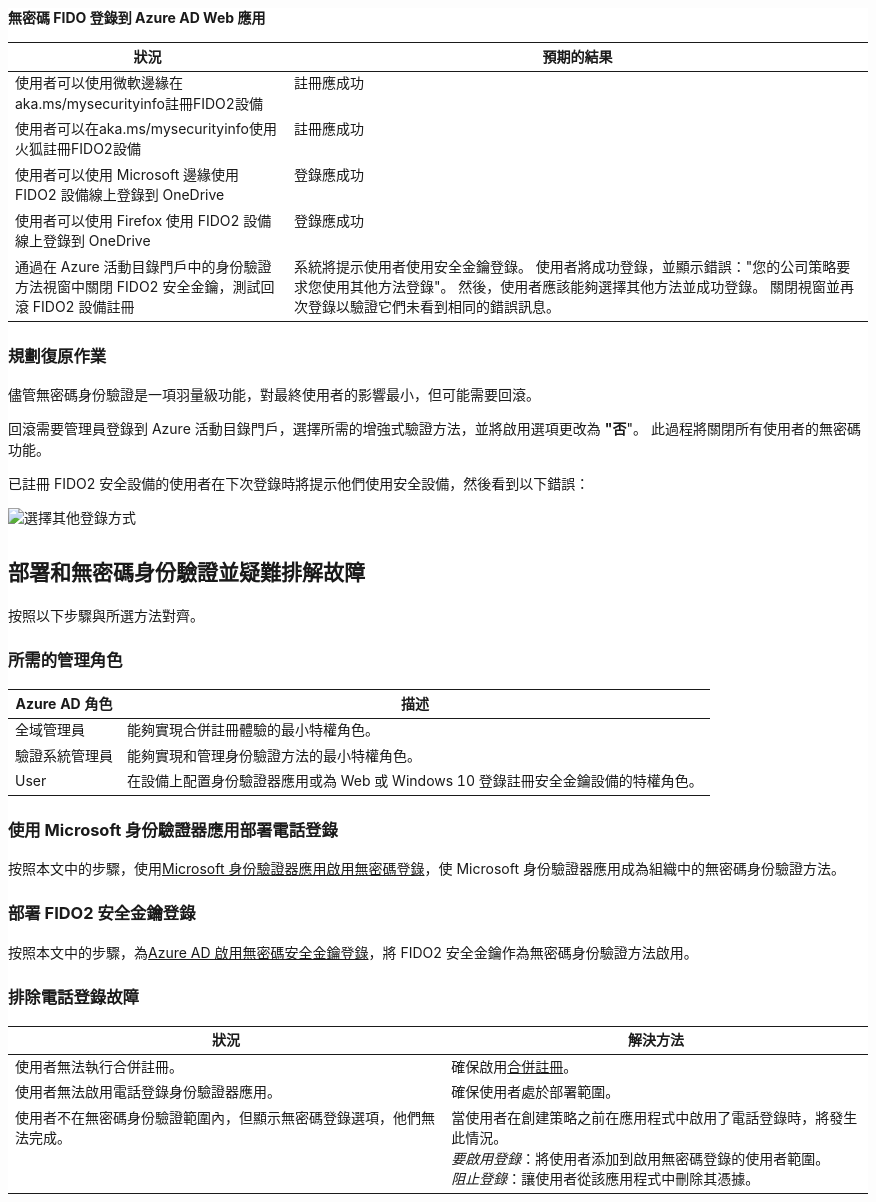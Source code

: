 **無密碼 FIDO 登錄到 Azure AD Web 應用**

| 狀況 | 預期的結果 |
| --- | --- |
| 使用者可以使用微軟邊緣在aka.ms/mysecurityinfo註冊FIDO2設備 | 註冊應成功 |
| 使用者可以在aka.ms/mysecurityinfo使用火狐註冊FIDO2設備 | 註冊應成功 |
| 使用者可以使用 Microsoft 邊緣使用 FIDO2 設備線上登錄到 OneDrive | 登錄應成功 |
| 使用者可以使用 Firefox 使用 FIDO2 設備線上登錄到 OneDrive | 登錄應成功 |
| 通過在 Azure 活動目錄門戶中的身份驗證方法視窗中關閉 FIDO2 安全金鑰，測試回滾 FIDO2 設備註冊 | 系統將提示使用者使用安全金鑰登錄。 使用者將成功登錄，並顯示錯誤："您的公司策略要求您使用其他方法登錄"。 然後，使用者應該能夠選擇其他方法並成功登錄。 關閉視窗並再次登錄以驗證它們未看到相同的錯誤訊息。 |

### <a name="plan-for-rollback"></a>規劃復原作業

儘管無密碼身份驗證是一項羽量級功能，對最終使用者的影響最小，但可能需要回滾。

回滾需要管理員登錄到 Azure 活動目錄門戶，選擇所需的增強式驗證方法，並將啟用選項更改為 **"否**"。 此過程將關閉所有使用者的無密碼功能。

已註冊 FIDO2 安全設備的使用者在下次登錄時將提示他們使用安全設備，然後看到以下錯誤：

![選擇其他登錄方式](./media/howto-authentication-passwordless-deployment/passwordless-choose-sign-in.png)

## <a name="deploy-and-troubleshoot-passwordless-authentication"></a>部署和無密碼身份驗證並疑難排解故障

按照以下步驟與所選方法對齊。

### <a name="required-administrative-roles"></a>所需的管理角色

| Azure AD 角色 | 描述 |
| --- | --- |
| 全域管理員|能夠實現合併註冊體驗的最小特權角色。 |
| 驗證系統管理員 | 能夠實現和管理身份驗證方法的最小特權角色。 |
| User | 在設備上配置身份驗證器應用或為 Web 或 Windows 10 登錄註冊安全金鑰設備的特權角色。 |

### <a name="deploy-phone-sign-in-with-the-microsoft-authenticator-app"></a>使用 Microsoft 身份驗證器應用部署電話登錄

按照本文中的步驟，使用[Microsoft 身份驗證器應用啟用無密碼登錄](howto-authentication-passwordless-phone.md)，使 Microsoft 身份驗證器應用成為組織中的無密碼身份驗證方法。

### <a name="deploy-fido2-security-key-sign-in"></a>部署 FIDO2 安全金鑰登錄

按照本文中的步驟，為[Azure AD 啟用無密碼安全金鑰登錄](howto-authentication-passwordless-security-key.md)，將 FIDO2 安全金鑰作為無密碼身份驗證方法啟用。

### <a name="troubleshoot-phone-sign-in"></a>排除電話登錄故障

| 狀況 | 解決方法 |
| --- | --- |
| 使用者無法執行合併註冊。 | 確保啟用[合併註冊](concept-registration-mfa-sspr-combined.md)。 |
| 使用者無法啟用電話登錄身份驗證器應用。 | 確保使用者處於部署範圍。 |
| 使用者不在無密碼身份驗證範圍內，但顯示無密碼登錄選項，他們無法完成。 | 當使用者在創建策略之前在應用程式中啟用了電話登錄時，將發生此情況。 <br> *要啟用登錄*：將使用者添加到啟用無密碼登錄的使用者範圍。 <br> *阻止登錄*：讓使用者從該應用程式中刪除其憑據。 |
